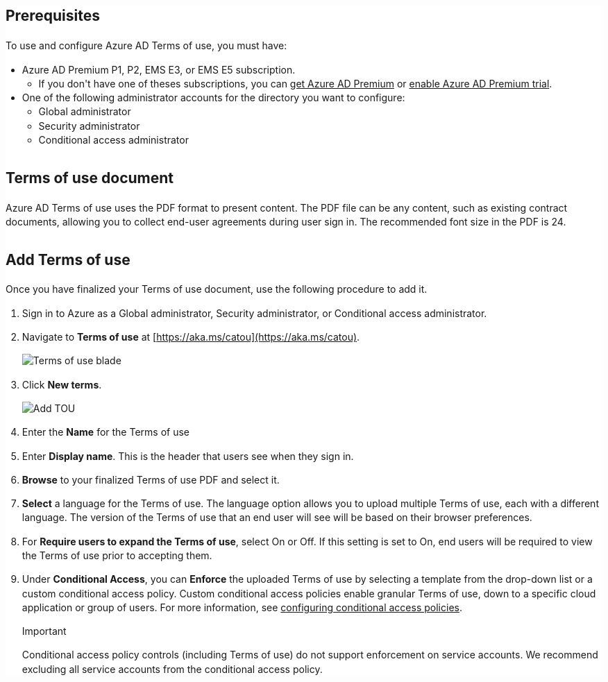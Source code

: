 ## Prerequisites
To use and configure Azure AD Terms of use, you must have:

- Azure AD Premium P1, P2, EMS E3, or EMS E5 subscription.
    - If you don't have one of theses subscriptions, you can [get Azure AD Premium](../fundamentals/active-directory-get-started-premium.md) or [enable Azure AD Premium trial](https://azure.microsoft.com/trial/get-started-active-directory/).
- One of the following administrator accounts for the directory you want to configure:
    - Global administrator
    - Security administrator
    - Conditional access administrator

## Terms of use document

Azure AD Terms of use uses the PDF format to present content. The PDF file can be any content, such as existing contract documents, allowing you to collect end-user agreements during user sign in. The recommended font size in the PDF is 24.

## Add Terms of use
Once you have finalized your Terms of use document, use the following procedure to add it.

1. Sign in to Azure as a Global administrator, Security administrator, or Conditional access administrator.

1. Navigate to **Terms of use** at [https://aka.ms/catou](https://aka.ms/catou).

    ![Terms of use blade](./media/active-directory-tou/tou-blade.png)

1. Click **New terms**.

    ![Add TOU](./media/active-directory-tou/new-tou.png)

1. Enter the **Name** for the Terms of use

2. Enter **Display name**.  This is the header that users see when they sign in.

3. **Browse** to your finalized Terms of use PDF and select it.

4. **Select** a language for the Terms of use.  The language option allows you to upload multiple Terms of use, each with a different language.  The version of the Terms of use that an end user will see will be based on their browser preferences.

5. For **Require users to expand the Terms of use**, select On or Off.  If this setting is set to On, end users will be required to view the Terms of use prior to accepting them.

6. Under **Conditional Access**, you can **Enforce** the uploaded Terms of use by selecting a template from the drop-down list or a custom conditional access policy.  Custom conditional access policies enable granular Terms of use, down to a specific cloud application or group of users.  For more information, see [configuring conditional access policies](../../cognitive-services/qnamaker/concepts/best-practices.md).

    >[!IMPORTANT]
    >Conditional access policy controls (including Terms of use) do not support enforcement on service accounts.  We recommend excluding all service accounts from the conditional access policy.
